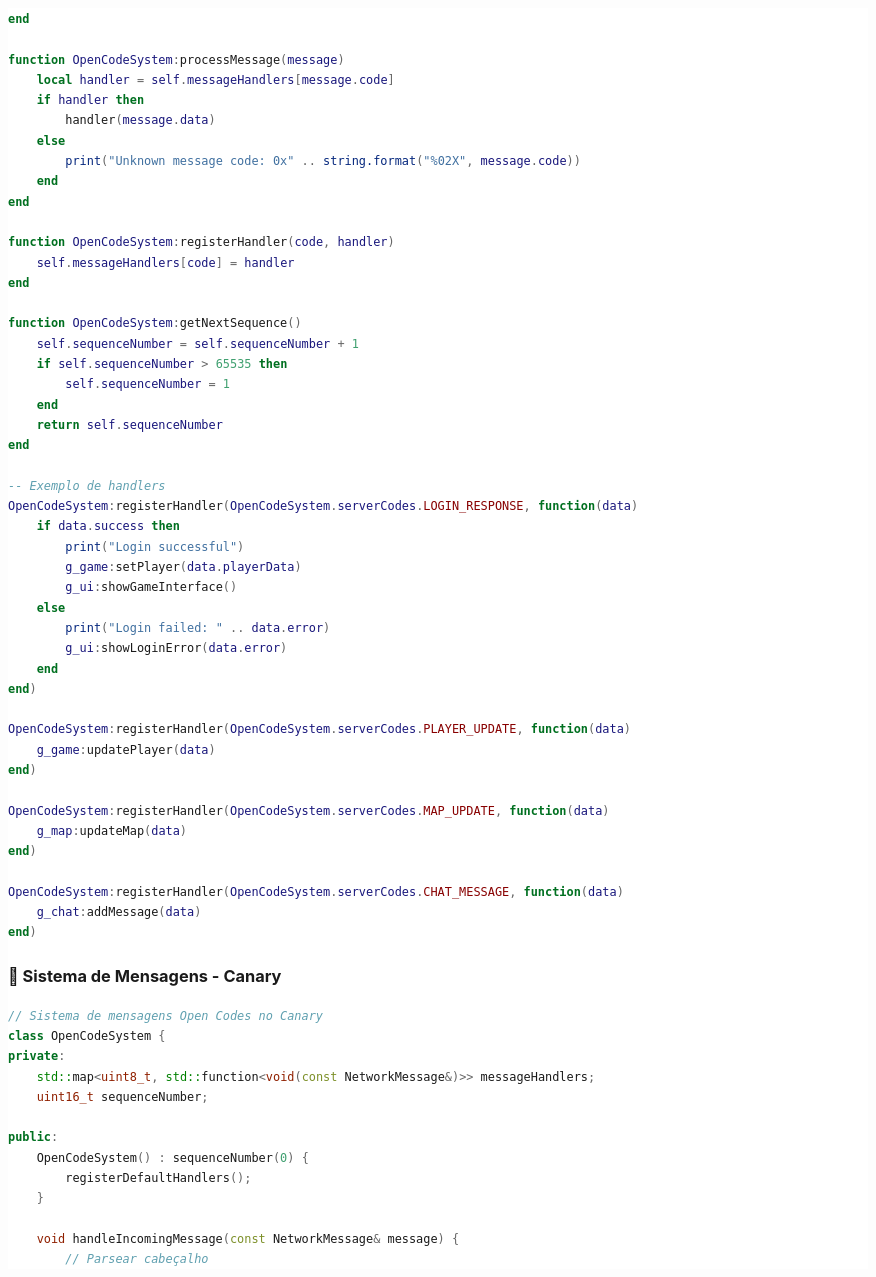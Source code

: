 ```lua
end

function OpenCodeSystem:processMessage(message)
    local handler = self.messageHandlers[message.code]
    if handler then
        handler(message.data)
    else
        print("Unknown message code: 0x" .. string.format("%02X", message.code))
    end
end

function OpenCodeSystem:registerHandler(code, handler)
    self.messageHandlers[code] = handler
end

function OpenCodeSystem:getNextSequence()
    self.sequenceNumber = self.sequenceNumber + 1
    if self.sequenceNumber > 65535 then
        self.sequenceNumber = 1
    end
    return self.sequenceNumber
end

-- Exemplo de handlers
OpenCodeSystem:registerHandler(OpenCodeSystem.serverCodes.LOGIN_RESPONSE, function(data)
    if data.success then
        print("Login successful")
        g_game:setPlayer(data.playerData)
        g_ui:showGameInterface()
    else
        print("Login failed: " .. data.error)
        g_ui:showLoginError(data.error)
    end
end)

OpenCodeSystem:registerHandler(OpenCodeSystem.serverCodes.PLAYER_UPDATE, function(data)
    g_game:updatePlayer(data)
end)

OpenCodeSystem:registerHandler(OpenCodeSystem.serverCodes.MAP_UPDATE, function(data)
    g_map:updateMap(data)
end)

OpenCodeSystem:registerHandler(OpenCodeSystem.serverCodes.CHAT_MESSAGE, function(data)
    g_chat:addMessage(data)
end)
```

### **📡 Sistema de Mensagens - Canary**
```cpp
// Sistema de mensagens Open Codes no Canary
class OpenCodeSystem {
private:
    std::map<uint8_t, std::function<void(const NetworkMessage&)>> messageHandlers;
    uint16_t sequenceNumber;
    
public:
    OpenCodeSystem() : sequenceNumber(0) {
        registerDefaultHandlers();
    }
    
    void handleIncomingMessage(const NetworkMessage& message) {
        // Parsear cabeçalho
```